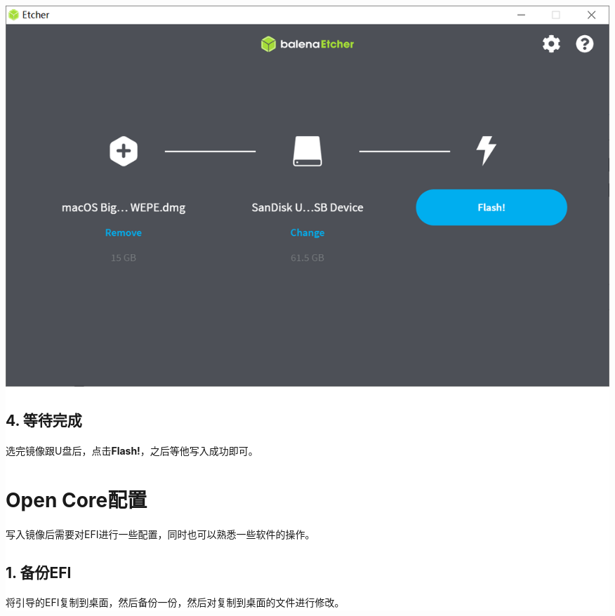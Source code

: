 ![image-20210925220528840](images/image-20210925220528840.png)

## 4. 等待完成

选完镜像跟U盘后，点击**Flash!**，之后等他写入成功即可。

# Open Core配置

写入镜像后需要对EFI进行一些配置，同时也可以熟悉一些软件的操作。

## 1. 备份EFI

将引导的EFI复制到桌面，然后备份一份，然后对复制到桌面的文件进行修改。
